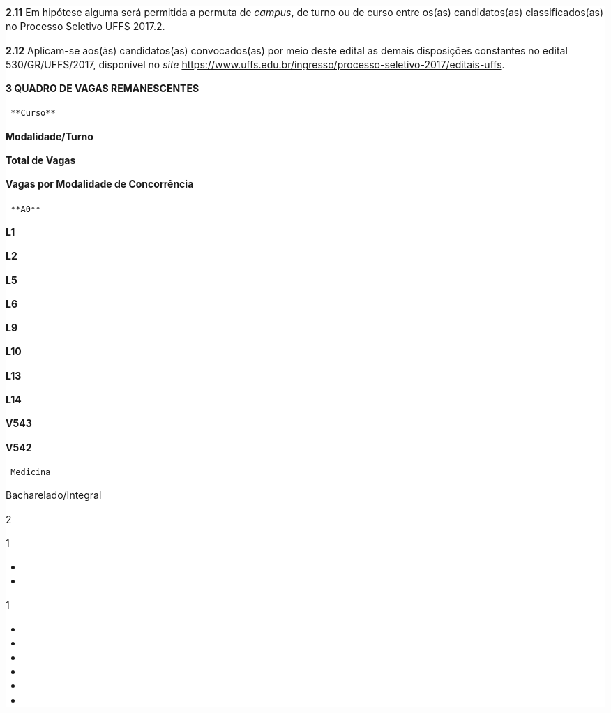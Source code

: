  **2.11** Em hipótese alguma será permitida a permuta de *campus*, de turno ou de curso entre os(as) candidatos(as) classificados(as) no Processo Seletivo UFFS 2017.2.

 **2.12** Aplicam-se aos(às) candidatos(as) convocados(as) por meio deste edital as demais disposições constantes no edital 530/GR/UFFS/2017, disponível no *site* <https://www.uffs.edu.br/ingresso/processo-seletivo-2017/editais-uffs>.

  **3 QUADRO DE VAGAS REMANESCENTES**

     **Curso**

 **Modalidade/Turno**

   **Total de Vagas**

   **Vagas por Modalidade de Concorrência**

     **A0**

   **L1**

   **L2**

   **L5**

   **L6**

   **L9**

   **L10**

   **L13**

   **L14**

   **V543**

   **V542**

     Medicina

 Bacharelado/Integral

   2

   1

   -

   -

   1

   -

   -

   -

   -

   -

   -
